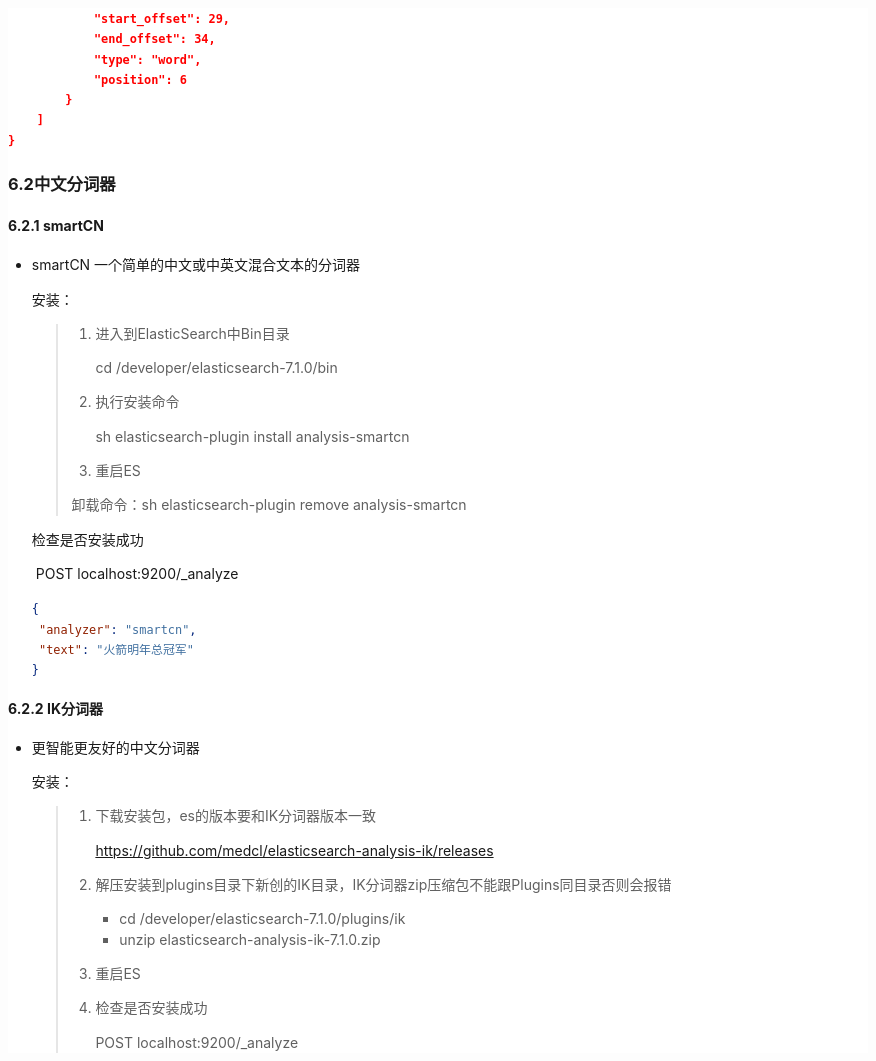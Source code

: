   ```json
              "start_offset": 29,
              "end_offset": 34,
              "type": "word",
              "position": 6
          }
      ]
  }	
  ```

  

#### 



### 6.2中文分词器

#### 6.2.1 smartCN

- smartCN ⼀个简单的中⽂或中英⽂混合⽂本的分词器

  安装：

  > 1. 进入到ElasticSearch中Bin目录
  >
  >    cd /developer/elasticsearch-7.1.0/bin
  >
  > 2. 执行安装命令
  >
  >    sh elasticsearch-plugin install analysis-smartcn
  >
  > 3. 重启ES
  >
  > 卸载命令：sh elasticsearch-plugin remove analysis-smartcn

  检查是否安装成功

  ​	POST localhost:9200/_analyze

  ```json
  {
   "analyzer": "smartcn",
   "text": "⽕箭明年总冠军"
  }
  ```

  

#### 6.2.2 IK分词器

- 更智能更友好的中⽂分词器

  安装：

  > 1. 下载安装包，es的版本要和IK分词器版本一致
  >
  >    https://github.com/medcl/elasticsearch-analysis-ik/releases
  >
  > 2. 解压安装到plugins⽬录下新创的IK目录，IK分词器zip压缩包不能跟Plugins同目录否则会报错
  >
  >    - cd /developer/elasticsearch-7.1.0/plugins/ik
  >    - unzip  elasticsearch-analysis-ik-7.1.0.zip
  >
  > 3. 重启ES
  >
  > 4. 检查是否安装成功
  >
  >    POST localhost:9200/_analyze
  >    
  >    ```json